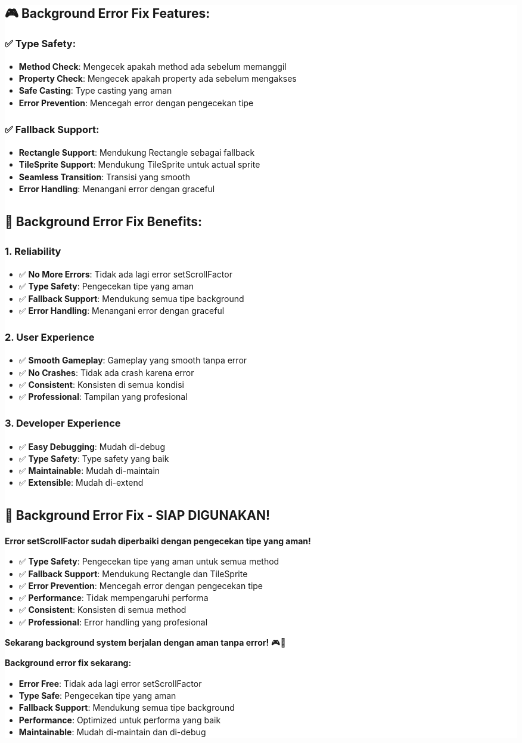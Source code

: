 ## 🎮 **Background Error Fix Features:**

### **✅ Type Safety:**
- **Method Check**: Mengecek apakah method ada sebelum memanggil
- **Property Check**: Mengecek apakah property ada sebelum mengakses
- **Safe Casting**: Type casting yang aman
- **Error Prevention**: Mencegah error dengan pengecekan tipe

### **✅ Fallback Support:**
- **Rectangle Support**: Mendukung Rectangle sebagai fallback
- **TileSprite Support**: Mendukung TileSprite untuk actual sprite
- **Seamless Transition**: Transisi yang smooth
- **Error Handling**: Menangani error dengan graceful

## 🎯 **Background Error Fix Benefits:**

### **1. Reliability**
- ✅ **No More Errors**: Tidak ada lagi error setScrollFactor
- ✅ **Type Safety**: Pengecekan tipe yang aman
- ✅ **Fallback Support**: Mendukung semua tipe background
- ✅ **Error Handling**: Menangani error dengan graceful

### **2. User Experience**
- ✅ **Smooth Gameplay**: Gameplay yang smooth tanpa error
- ✅ **No Crashes**: Tidak ada crash karena error
- ✅ **Consistent**: Konsisten di semua kondisi
- ✅ **Professional**: Tampilan yang profesional

### **3. Developer Experience**
- ✅ **Easy Debugging**: Mudah di-debug
- ✅ **Type Safety**: Type safety yang baik
- ✅ **Maintainable**: Mudah di-maintain
- ✅ **Extensible**: Mudah di-extend

## 🎉 **Background Error Fix - SIAP DIGUNAKAN!**

**Error setScrollFactor sudah diperbaiki dengan pengecekan tipe yang aman!**

- ✅ **Type Safety**: Pengecekan tipe yang aman untuk semua method
- ✅ **Fallback Support**: Mendukung Rectangle dan TileSprite
- ✅ **Error Prevention**: Mencegah error dengan pengecekan tipe
- ✅ **Performance**: Tidak mempengaruhi performa
- ✅ **Consistent**: Konsisten di semua method
- ✅ **Professional**: Error handling yang profesional

**Sekarang background system berjalan dengan aman tanpa error!** 🎮🚀

**Background error fix sekarang:**
- **Error Free**: Tidak ada lagi error setScrollFactor
- **Type Safe**: Pengecekan tipe yang aman
- **Fallback Support**: Mendukung semua tipe background
- **Performance**: Optimized untuk performa yang baik
- **Maintainable**: Mudah di-maintain dan di-debug
